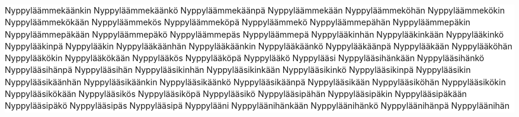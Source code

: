 Nyppyläämmekäänkin
Nyppyläämmekäänkö
Nyppyläämmekäänpä
Nyppyläämmekään
Nyppyläämmeköhän
Nyppyläämmekökin
Nyppyläämmekökään
Nyppyläämmekös
Nyppyläämmeköpä
Nyppyläämmekö
Nyppyläämmepähän
Nyppyläämmepäkin
Nyppyläämmepäkään
Nyppyläämmepäkö
Nyppyläämmepäs
Nyppyläämmepä
Nyppylääkinhän
Nyppylääkinkään
Nyppylääkinkö
Nyppylääkinpä
Nyppylääkin
Nyppylääkäänhän
Nyppylääkäänkin
Nyppylääkäänkö
Nyppylääkäänpä
Nyppylääkään
Nyppylääköhän
Nyppylääkökin
Nyppylääkökään
Nyppylääkös
Nyppylääköpä
Nyppylääkö
Nyppylääsi
Nyppylääsihänkään
Nyppylääsihänkö
Nyppylääsihänpä
Nyppylääsihän
Nyppylääsikinhän
Nyppylääsikinkään
Nyppylääsikinkö
Nyppylääsikinpä
Nyppylääsikin
Nyppylääsikäänhän
Nyppylääsikäänkin
Nyppylääsikäänkö
Nyppylääsikäänpä
Nyppylääsikään
Nyppylääsiköhän
Nyppylääsikökin
Nyppylääsikökään
Nyppylääsikös
Nyppylääsiköpä
Nyppylääsikö
Nyppylääsipähän
Nyppylääsipäkin
Nyppylääsipäkään
Nyppylääsipäkö
Nyppylääsipäs
Nyppylääsipä
Nyppylääni
Nyppyläänihänkään
Nyppyläänihänkö
Nyppyläänihänpä
Nyppyläänihän